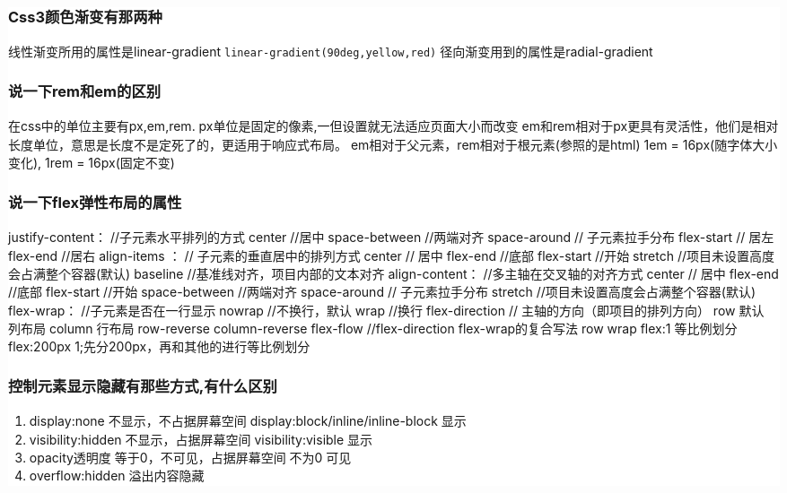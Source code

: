 
### Css3颜色渐变有那两种
线性渐变所用的属性是linear-gradient
`linear-gradient(90deg,yellow,red)`
径向渐变用到的属性是radial-gradient

### 说一下rem和em的区别
在css中的单位主要有px,em,rem.
px单位是固定的像素,一但设置就无法适应页面大小而改变
em和rem相对于px更具有灵活性，他们是相对长度单位，意思是长度不是定死了的，更适用于响应式布局。
em相对于父元素，rem相对于根元素(参照的是html)
1em = 16px(随字体大小变化), 1rem = 16px(固定不变)

### 说一下flex弹性布局的属性
justify-content： //子元素水平排列的方式
	center          //居中
	space-between  //两端对齐
	space-around   // 子元素拉手分布
	flex-start     // 居左
	flex-end      //居右
align-items  ：  // 子元素的垂直居中的排列方式
    center    // 居中
    flex-end   //底部
    flex-start   //开始
    stretch //项目未设置高度会占满整个容器(默认)
    baseline //基准线对齐，项目内部的文本对齐
align-content： //多主轴在交叉轴的对齐方式
	center    // 居中
    flex-end   //底部
    flex-start   //开始
    space-between  //两端对齐
	space-around   // 子元素拉手分布
	stretch //项目未设置高度会占满整个容器(默认)
flex-wrap： //子元素是否在一行显示
	nowrap //不换行，默认
	wrap //换行
flex-direction // 主轴的方向（即项目的排列方向）
	row 默认 列布局
	column 行布局
	row-reverse 
	column-reverse
flex-flow //flex-direction flex-wrap的复合写法
	row wrap
flex:1 等比例划分
flex:200px 1;先分200px，再和其他的进行等比例划分

### 控制元素显示隐藏有那些方式,有什么区别
1. display:none 不显示，不占据屏幕空间
display:block/inline/inline-block 显示
2. visibility:hidden 不显示，占据屏幕空间
visibility:visible 显示
3. opacity透明度 等于0，不可见，占据屏幕空间
不为0 可见
4. overflow:hidden 溢出内容隐藏

